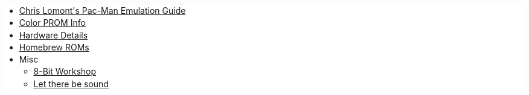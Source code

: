   * [Chris Lomont's Pac-Man Emulation Guide](https://www.lomont.org/software/games/pacman/PacmanEmulation.pdf)
  * [Color PROM Info](https://aarongiles.com/mamemem/part3.html)
  * [Hardware Details](https://simonowen.com/articles/pacemu/)
  * [Homebrew ROMs](http://umlautllama.com/projects/pacdocs/)
* Misc
  * [8-Bit Workshop](https://8bitworkshop.com/)
  * [Let there be sound](https://nicolasallemand.com/2019/12/12/let-there-be-sound/)
